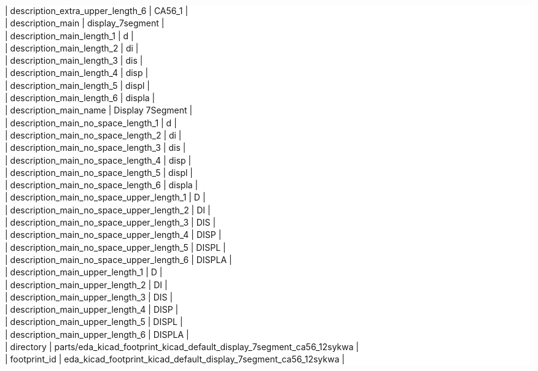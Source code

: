 | description_extra_upper_length_6 | CA56_1 |  
| description_main | display_7segment |  
| description_main_length_1 | d |  
| description_main_length_2 | di |  
| description_main_length_3 | dis |  
| description_main_length_4 | disp |  
| description_main_length_5 | displ |  
| description_main_length_6 | displa |  
| description_main_name | Display 7Segment |  
| description_main_no_space_length_1 | d |  
| description_main_no_space_length_2 | di |  
| description_main_no_space_length_3 | dis |  
| description_main_no_space_length_4 | disp |  
| description_main_no_space_length_5 | displ |  
| description_main_no_space_length_6 | displa |  
| description_main_no_space_upper_length_1 | D |  
| description_main_no_space_upper_length_2 | DI |  
| description_main_no_space_upper_length_3 | DIS |  
| description_main_no_space_upper_length_4 | DISP |  
| description_main_no_space_upper_length_5 | DISPL |  
| description_main_no_space_upper_length_6 | DISPLA |  
| description_main_upper_length_1 | D |  
| description_main_upper_length_2 | DI |  
| description_main_upper_length_3 | DIS |  
| description_main_upper_length_4 | DISP |  
| description_main_upper_length_5 | DISPL |  
| description_main_upper_length_6 | DISPLA |  
| directory | parts/eda_kicad_footprint_kicad_default_display_7segment_ca56_12sykwa |  
| footprint_id | eda_kicad_footprint_kicad_default_display_7segment_ca56_12sykwa |  
